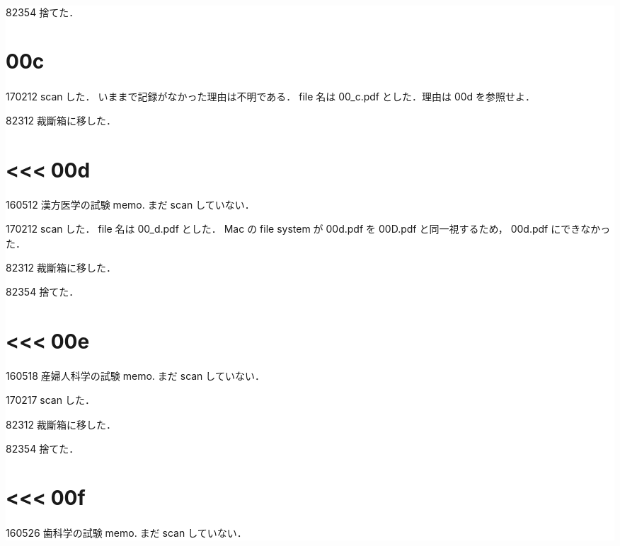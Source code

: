 82354
捨てた．

# 00c
170212
scan した．
いままで記録がなかった理由は不明である．
file 名は 00_c.pdf とした．理由は 00d を参照せよ．

82312
裁斷箱に移した．


# <<< 00d
160512
漢方医学の試験 memo.
まだ scan していない．

170212
scan した．
file 名は 00_d.pdf とした． Mac の file system が 00d.pdf を 00D.pdf と同一視するため， 00d.pdf にできなかった．

82312
裁斷箱に移した．

82354
捨てた．

>>>

# <<< 00e
160518
産婦人科学の試験 memo.
まだ scan していない．

170217
scan した．

82312
裁斷箱に移した．

82354
捨てた．

>>>

# <<< 00f
160526
歯科学の試験 memo.
まだ scan していない．
